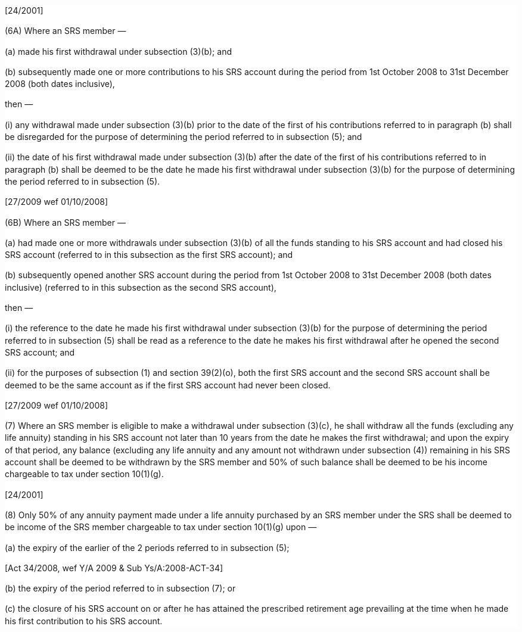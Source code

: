 [24/2001]

(6A) Where an SRS member —

(a) made his first withdrawal under subsection (3)(b); and

(b) subsequently made one or more contributions to his SRS account during the period from 1st October 2008 to 31st December 2008 (both dates inclusive),

then —

(i) any withdrawal made under subsection (3)(b) prior to the date of the first of his contributions referred to in paragraph (b) shall be disregarded for the purpose of determining the period referred to in subsection (5); and

(ii) the date of his first withdrawal made under subsection (3)(b) after the date of the first of his contributions referred to in paragraph (b) shall be deemed to be the date he made his first withdrawal under subsection (3)(b) for the purpose of determining the period referred to in subsection (5).

[27/2009 wef 01/10/2008]

(6B) Where an SRS member —

(a) had made one or more withdrawals under subsection (3)(b) of all the funds standing to his SRS account and had closed his SRS account (referred to in this subsection as the first SRS account); and

(b) subsequently opened another SRS account during the period from 1st October 2008 to 31st December 2008 (both dates inclusive) (referred to in this subsection as the second SRS account),

then —

(i) the reference to the date he made his first withdrawal under subsection (3)(b) for the purpose of determining the period referred to in subsection (5) shall be read as a reference to the date he makes his first withdrawal after he opened the second SRS account; and

(ii) for the purposes of subsection (1) and section 39(2)(o), both the first SRS account and the second SRS account shall be deemed to be the same account as if the first SRS account had never been closed.

[27/2009 wef 01/10/2008]

(7) Where an SRS member is eligible to make a withdrawal under subsection (3)(c), he shall withdraw all the funds (excluding any life annuity) standing in his SRS account not later than 10 years from the date he makes the first withdrawal; and upon the expiry of that period, any balance (excluding any life annuity and any amount not withdrawn under subsection (4)) remaining in his SRS account shall be deemed to be withdrawn by the SRS member and 50% of such balance shall be deemed to be his income chargeable to tax under section 10(1)(g).

[24/2001]

(8) Only 50% of any annuity payment made under a life annuity purchased by an SRS member under the SRS shall be deemed to be income of the SRS member chargeable to tax under section 10(1)(g) upon —

(a) the expiry of the earlier of the 2 periods referred to in subsection (5);

[Act 34/2008, wef Y/A 2009 & Sub Ys/A:2008-ACT-34]

(b) the expiry of the period referred to in subsection (7); or

(c) the closure of his SRS account on or after he has attained the prescribed retirement age prevailing at the time when he made his first contribution to his SRS account.
